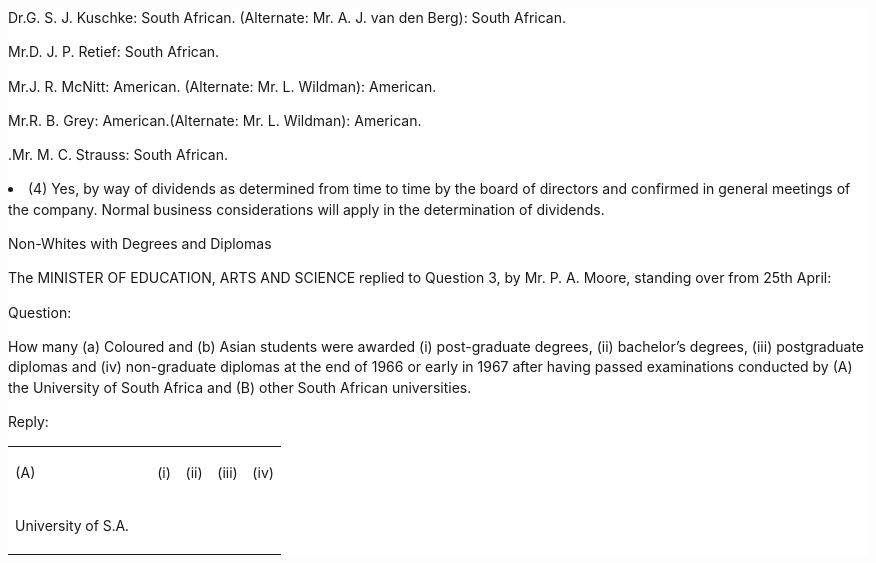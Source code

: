 <p>Dr.G. S. J. Kuschke: South African. (Alternate: Mr. A. J. van den Berg): South African.</p>

<p>Mr.D. J. P. Retief: South African.</p>

<p>Mr.J. R. McNitt: American. (Alternate: Mr. L. Wildman): American.</p>

<p>Mr.R. B. Grey: American.(Alternate: Mr. L. Wildman): American.</p>

<p>.Mr. M. C. Strauss: South African.</p></li>

<li>(4) Yes, by way of dividends as determined from time to time by the board of directors and confirmed in general meetings of the company. Normal business considerations will apply in the determination of dividends.</li>

</ol>

</answer>

</writtenStatements>

<writtenStatements>

<heading>Non-Whites with Degrees and Diplomas</heading>

<p>The MINISTER OF EDUCATION, ARTS AND SCIENCE replied to Question 3, by Mr. P. A. Moore, standing over from 25th April:</p>

<question by="#moore">

<heading>Question:</heading>

<p>How many (a) Coloured and (b) Asian students were awarded (i) post-graduate degrees, (ii) bachelor&#x2019;s degrees, (iii) postgraduate diplomas and (iv) non-graduate diplomas at the end of 1966 or early in 1967 after having passed examinations conducted by (A) the University of South Africa and (B) other South African universities.</p>

</question>

<answer by="#minister_of_education,_arts_and_science">

<heading>Reply:</heading>

<table>

<tr>

<td><p>(A)</p></td>

<td><p></p></td>

<td><p>(i)</p></td>

<td><p>(ii)</p></td>

<td><p>(iii)</p></td>

<td><p>(iv)</p></td>

</tr>

<tr>

<td rowspan="2"><p>University of S.A.</p></td>
